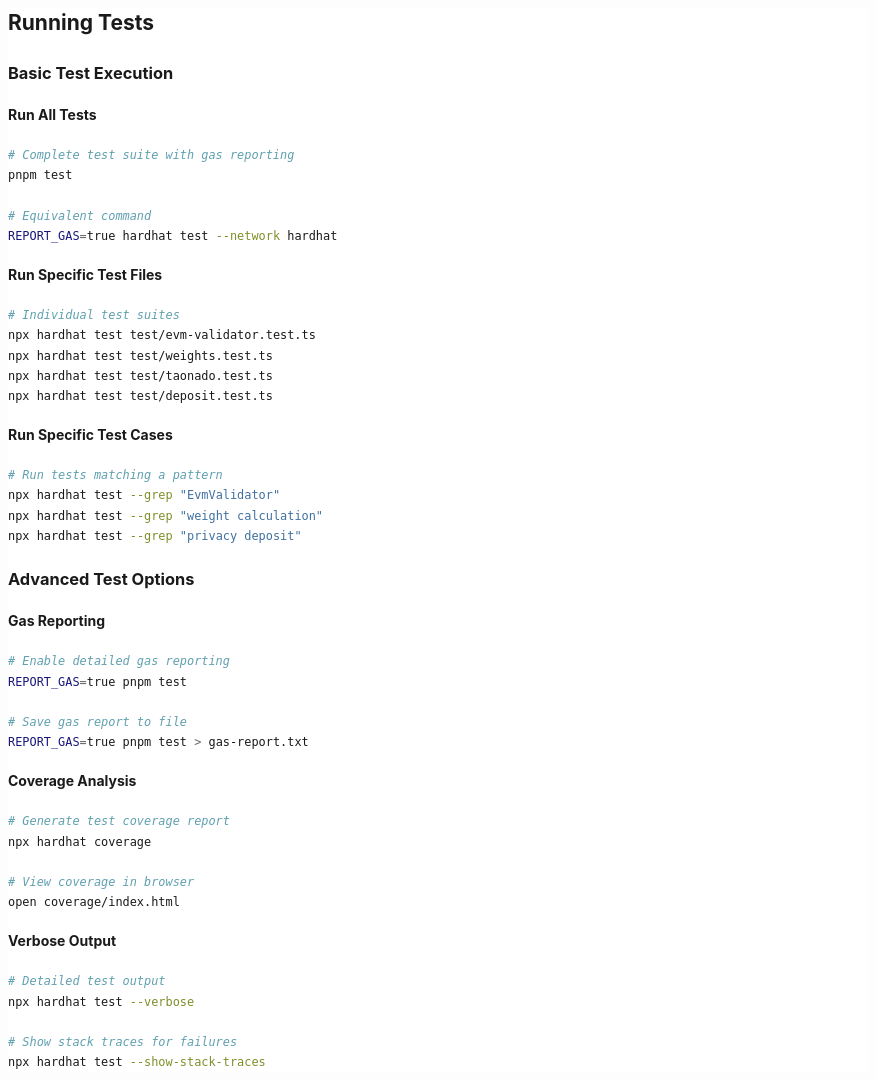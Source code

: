 ## Running Tests

### Basic Test Execution

#### Run All Tests
```bash
# Complete test suite with gas reporting
pnpm test

# Equivalent command
REPORT_GAS=true hardhat test --network hardhat
```

#### Run Specific Test Files
```bash
# Individual test suites
npx hardhat test test/evm-validator.test.ts
npx hardhat test test/weights.test.ts
npx hardhat test test/taonado.test.ts
npx hardhat test test/deposit.test.ts
```

#### Run Specific Test Cases
```bash
# Run tests matching a pattern
npx hardhat test --grep "EvmValidator"
npx hardhat test --grep "weight calculation"
npx hardhat test --grep "privacy deposit"
```

### Advanced Test Options

#### Gas Reporting
```bash
# Enable detailed gas reporting
REPORT_GAS=true pnpm test

# Save gas report to file
REPORT_GAS=true pnpm test > gas-report.txt
```

#### Coverage Analysis
```bash
# Generate test coverage report
npx hardhat coverage

# View coverage in browser
open coverage/index.html
```

#### Verbose Output
```bash
# Detailed test output
npx hardhat test --verbose

# Show stack traces for failures
npx hardhat test --show-stack-traces
```
